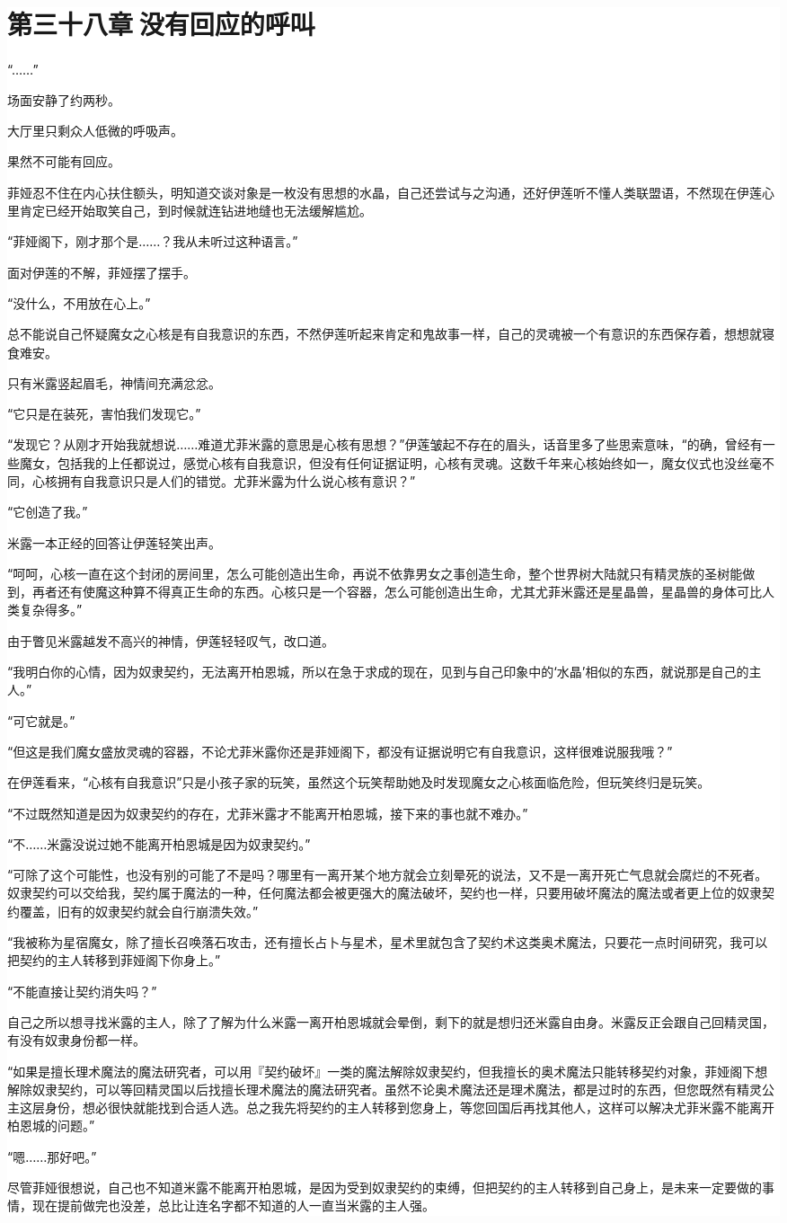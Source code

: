 # 第三十八章 没有回应的呼叫

“……”

场面安静了约两秒。

大厅里只剩众人低微的呼吸声。

果然不可能有回应。

菲娅忍不住在内心扶住额头，明知道交谈对象是一枚没有思想的水晶，自己还尝试与之沟通，还好伊莲听不懂人类联盟语，不然现在伊莲心里肯定已经开始取笑自己，到时候就连钻进地缝也无法缓解尴尬。

“菲娅阁下，刚才那个是……？我从未听过这种语言。”

面对伊莲的不解，菲娅摆了摆手。

“没什么，不用放在心上。”

总不能说自己怀疑魔女之心核是有自我意识的东西，不然伊莲听起来肯定和鬼故事一样，自己的灵魂被一个有意识的东西保存着，想想就寝食难安。

只有米露竖起眉毛，神情间充满忿忿。

“它只是在装死，害怕我们发现它。”

“发现它？从刚才开始我就想说……难道尤菲米露的意思是心核有思想？”伊莲皱起不存在的眉头，话音里多了些思索意味，“的确，曾经有一些魔女，包括我的上任都说过，感觉心核有自我意识，但没有任何证据证明，心核有灵魂。这数千年来心核始终如一，魔女仪式也没丝毫不同，心核拥有自我意识只是人们的错觉。尤菲米露为什么说心核有意识？”

“它创造了我。”

米露一本正经的回答让伊莲轻笑出声。

“呵呵，心核一直在这个封闭的房间里，怎么可能创造出生命，再说不依靠男女之事创造生命，整个世界树大陆就只有精灵族的圣树能做到，再者还有使魔这种算不得真正生命的东西。心核只是一个容器，怎么可能创造出生命，尤其尤菲米露还是星晶兽，星晶兽的身体可比人类复杂得多。”

由于瞥见米露越发不高兴的神情，伊莲轻轻叹气，改口道。

“我明白你的心情，因为奴隶契约，无法离开柏恩城，所以在急于求成的现在，见到与自己印象中的‘水晶’相似的东西，就说那是自己的主人。”

“可它就是。”

“但这是我们魔女盛放灵魂的容器，不论尤菲米露你还是菲娅阁下，都没有证据说明它有自我意识，这样很难说服我哦？”

在伊莲看来，“心核有自我意识”只是小孩子家的玩笑，虽然这个玩笑帮助她及时发现魔女之心核面临危险，但玩笑终归是玩笑。

“不过既然知道是因为奴隶契约的存在，尤菲米露才不能离开柏恩城，接下来的事也就不难办。”

“不……米露没说过她不能离开柏恩城是因为奴隶契约。”

“可除了这个可能性，也没有别的可能了不是吗？哪里有一离开某个地方就会立刻晕死的说法，又不是一离开死亡气息就会腐烂的不死者。奴隶契约可以交给我，契约属于魔法的一种，任何魔法都会被更强大的魔法破坏，契约也一样，只要用破坏魔法的魔法或者更上位的奴隶契约覆盖，旧有的奴隶契约就会自行崩溃失效。”

“我被称为星宿魔女，除了擅长召唤落石攻击，还有擅长占卜与星术，星术里就包含了契约术这类奥术魔法，只要花一点时间研究，我可以把契约的主人转移到菲娅阁下你身上。”

“不能直接让契约消失吗？”

自己之所以想寻找米露的主人，除了了解为什么米露一离开柏恩城就会晕倒，剩下的就是想归还米露自由身。米露反正会跟自己回精灵国，有没有奴隶身份都一样。

“如果是擅长理术魔法的魔法研究者，可以用『契约破坏』一类的魔法解除奴隶契约，但我擅长的奥术魔法只能转移契约对象，菲娅阁下想解除奴隶契约，可以等回精灵国以后找擅长理术魔法的魔法研究者。虽然不论奥术魔法还是理术魔法，都是过时的东西，但您既然有精灵公主这层身份，想必很快就能找到合适人选。总之我先将契约的主人转移到您身上，等您回国后再找其他人，这样可以解决尤菲米露不能离开柏恩城的问题。”

“嗯……那好吧。”

尽管菲娅很想说，自己也不知道米露不能离开柏恩城，是因为受到奴隶契约的束缚，但把契约的主人转移到自己身上，是未来一定要做的事情，现在提前做完也没差，总比让连名字都不知道的人一直当米露的主人强。
